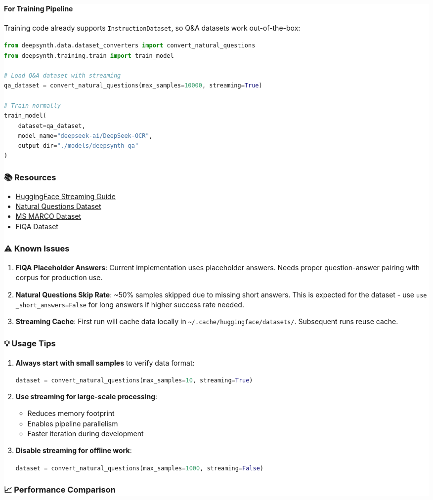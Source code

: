 #### For Training Pipeline

Training code already supports `InstructionDataset`, so Q&A datasets work out-of-the-box:

```python
from deepsynth.data.dataset_converters import convert_natural_questions
from deepsynth.training.train import train_model

# Load Q&A dataset with streaming
qa_dataset = convert_natural_questions(max_samples=10000, streaming=True)

# Train normally
train_model(
    dataset=qa_dataset,
    model_name="deepseek-ai/DeepSeek-OCR",
    output_dir="./models/deepsynth-qa"
)
```

### 📚 Resources

- [HuggingFace Streaming Guide](https://huggingface.co/blog/streaming-datasets)
- [Natural Questions Dataset](https://ai.google.com/research/NaturalQuestions)
- [MS MARCO Dataset](https://microsoft.github.io/msmarco/)
- [FiQA Dataset](https://sites.google.com/view/fiqa/)

### ⚠️ Known Issues

1. **FiQA Placeholder Answers**: Current implementation uses placeholder answers. Needs proper question-answer pairing with corpus for production use.

2. **Natural Questions Skip Rate**: ~50% samples skipped due to missing short answers. This is expected for the dataset - use `use_short_answers=False` for long answers if higher success rate needed.

3. **Streaming Cache**: First run will cache data locally in `~/.cache/huggingface/datasets/`. Subsequent runs reuse cache.

### 💡 Usage Tips

1. **Always start with small samples** to verify data format:
   ```python
   dataset = convert_natural_questions(max_samples=10, streaming=True)
   ```

2. **Use streaming for large-scale processing**:
   - Reduces memory footprint
   - Enables pipeline parallelism
   - Faster iteration during development

3. **Disable streaming for offline work**:
   ```python
   dataset = convert_natural_questions(max_samples=1000, streaming=False)
   ```

### 📈 Performance Comparison
